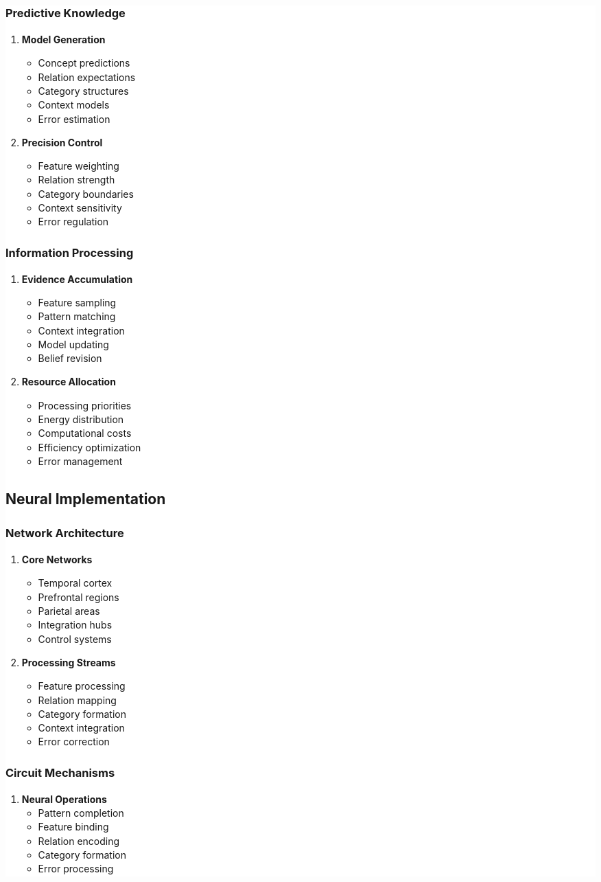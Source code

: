 ### Predictive Knowledge
1. **Model Generation**
   - Concept predictions
   - Relation expectations
   - Category structures
   - Context models
   - Error estimation

2. **Precision Control**
   - Feature weighting
   - Relation strength
   - Category boundaries
   - Context sensitivity
   - Error regulation

### Information Processing
1. **Evidence Accumulation**
   - Feature sampling
   - Pattern matching
   - Context integration
   - Model updating
   - Belief revision

2. **Resource Allocation**
   - Processing priorities
   - Energy distribution
   - Computational costs
   - Efficiency optimization
   - Error management

## Neural Implementation

### Network Architecture
1. **Core Networks**
   - Temporal cortex
   - Prefrontal regions
   - Parietal areas
   - Integration hubs
   - Control systems

2. **Processing Streams**
   - Feature processing
   - Relation mapping
   - Category formation
   - Context integration
   - Error correction

### Circuit Mechanisms
1. **Neural Operations**
   - Pattern completion
   - Feature binding
   - Relation encoding
   - Category formation
   - Error processing
